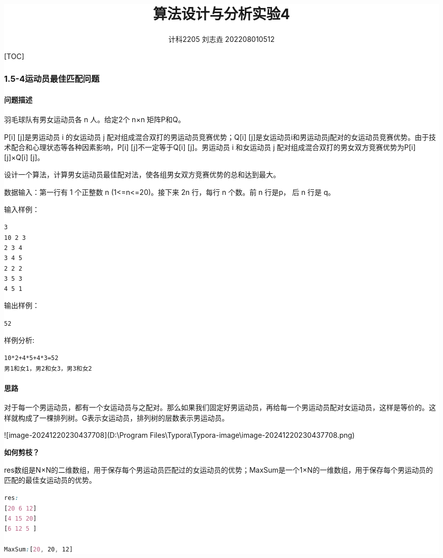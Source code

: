 <h1 align = "center">算法设计与分析实验4</h1>

<center>计科2205 刘志垚 202208010512</center>

[TOC]



### 1.5-4运动员最佳匹配问题

#### 问题描述

羽毛球队有男女运动员各 n 人。给定2个 n×n 矩阵P和Q。

P[i] [j]是男运动员 i 的女运动员 j 配对组成混合双打的男运动员竞赛优势；Q[i] [j]是女运动员i和男运动员j配对的女运动员竞赛优势。由于技术配合和心理状态等各种因素影响，P[i] [j]不一定等于Q[i] [j]。男运动员 i 和女运动员 j 配对组成混合双打的男女双方竞赛优势为P[i] [j]×Q[i] [j]。

设计一个算法，计算男女运动员最佳配对法，使各组男女双方竞赛优势的总和达到最大。

数据输入：第一行有 1 个正整数 n (1<=n<=20)。接下来 2n 行，每行 n 个数。前 n 行是p， 后 n 行是 q。

输入样例：

```css
3
10 2 3
2 3 4
3 4 5
2 2 2
3 5 3
4 5 1
```

输出样例：

```css
52
```

样例分析:

```
10*2+4*5+4*3=52
男1和女1，男2和女3，男3和女2
```



#### 思路

对于每一个男运动员，都有一个女运动员与之配对。那么如果我们固定好男运动员，再给每一个男运动员配对女运动员，这样是等价的。这样就构成了一棵排列树。G表示女运动员，排列树的层数表示男运动员。

![image-20241220230437708](D:\Program Files\Typora\Typora-image\image-20241220230437708.png)

**如何剪枝？**

res数组是N×N的二维数组，用于保存每个男运动员匹配过的女运动员的优势；MaxSum是一个1×N的一维数组，用于保存每个男运动员的匹配的最佳女运动员的优势。

```css
res:
[20 6 12]
[4 15 20]
[6 12 5 ]

MaxSum:[20, 20, 12]
```
